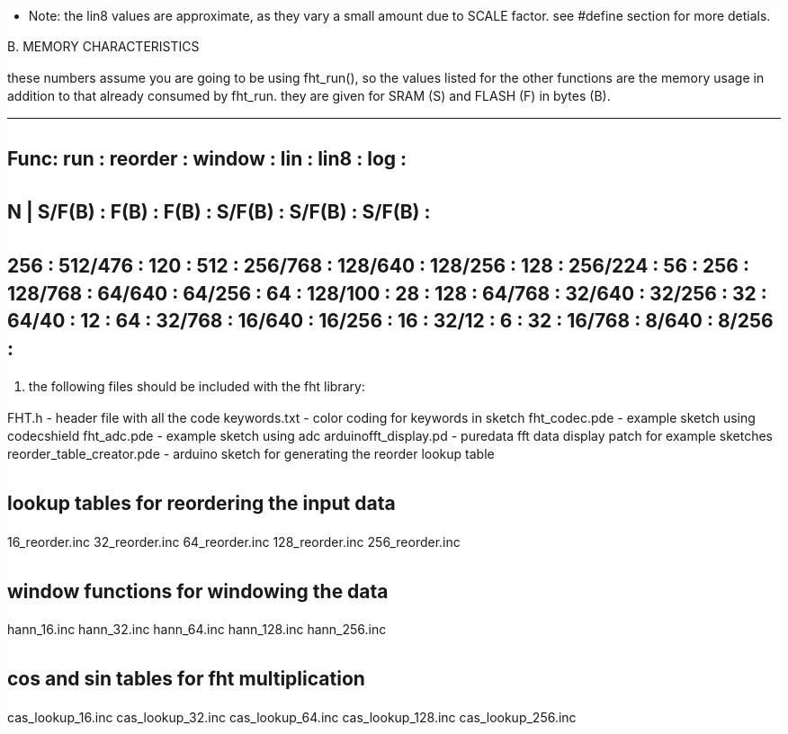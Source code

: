 * Note: the lin8 values are approximate, as they vary a small amount due
to SCALE factor.  see #define section for more detials.

B. MEMORY CHARACTERISTICS

these numbers assume you are going to be using fht_run(), so the values
listed for the other functions are the memory usage in addition to that
already consumed by fht_run.  they are given for SRAM (S) and FLASH (F)
in bytes (B).

----------------------------------------------------------------
Func:   run   : reorder : window :   lin   :  lin8   :   log   :
----------------------------------------------------------------
 N  |  S/F(B) :   F(B)  :  F(B)  :  S/F(B) :  S/F(B) :  S/F(B) :
----------------------------------------------------------------
256 : 512/476 :   120   :  512   : 256/768 : 128/640 : 128/256 :
128 : 256/224 :   56    :  256   : 128/768 :  64/640 :  64/256 :
64  : 128/100 :   28    :  128   :  64/768 :  32/640 :  32/256 :
32  :  64/40  :   12    :  64    :  32/768 :  16/640 :  16/256 :
16  :  32/12  :    6    :  32    :  16/768 :   8/640 :   8/256 :
----------------------------------------------------------------


1. the following files should be included with the fht library:

FHT.h - header file with all the code
keywords.txt - color coding for keywords in sketch
fht_codec.pde - example sketch using codecshield
fht_adc.pde - example sketch using adc
arduinofft_display.pd - puredata fft data display patch for example sketches
reorder_table_creator.pde - arduino sketch for generating the reorder lookup table

lookup tables for reordering the input data
---------------
16_reorder.inc
32_reorder.inc
64_reorder.inc
128_reorder.inc
256_reorder.inc

window functions for windowing the data
------------
hann_16.inc
hann_32.inc
hann_64.inc
hann_128.inc
hann_256.inc

cos and sin tables for fht multiplication
----------------
cas_lookup_16.inc
cas_lookup_32.inc
cas_lookup_64.inc
cas_lookup_128.inc
cas_lookup_256.inc
